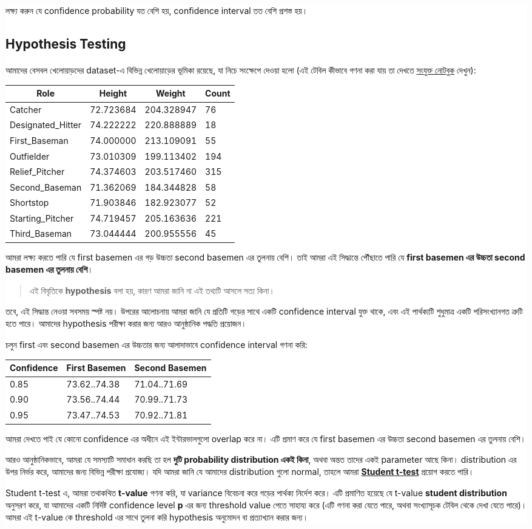 লক্ষ্য করুন যে confidence probability যত বেশি হয়, confidence interval তত বেশি প্রশস্ত হয়।

## Hypothesis Testing 

আমাদের বেসবল খেলোয়াড়দের dataset-এ বিভিন্ন খেলোয়াড়ের ভূমিকা রয়েছে, যা নিচে সংক্ষেপে দেওয়া হলো (এই টেবিল কীভাবে গণনা করা যায় তা দেখতে [সংযুক্ত নোটবুক](../../../../1-Introduction/04-stats-and-probability/notebook.ipynb) দেখুন):

| Role | Height | Weight | Count |
|------|--------|--------|-------|
| Catcher | 72.723684 | 204.328947 | 76 |
| Designated_Hitter | 74.222222 | 220.888889 | 18 |
| First_Baseman | 74.000000 | 213.109091 | 55 |
| Outfielder | 73.010309 | 199.113402 | 194 |
| Relief_Pitcher | 74.374603 | 203.517460 | 315 |
| Second_Baseman | 71.362069 | 184.344828 | 58 |
| Shortstop | 71.903846 | 182.923077 | 52 |
| Starting_Pitcher | 74.719457 | 205.163636 | 221 |
| Third_Baseman | 73.044444 | 200.955556 | 45 |

আমরা লক্ষ্য করতে পারি যে first basemen এর গড় উচ্চতা second basemen এর তুলনায় বেশি। তাই আমরা এই সিদ্ধান্তে পৌঁছাতে পারি যে **first basemen এর উচ্চতা second basemen এর তুলনায় বেশি**।

> এই বিবৃতিকে **hypothesis** বলা হয়, কারণ আমরা জানি না এই তথ্যটি আসলে সত্য কিনা।

তবে, এই সিদ্ধান্ত নেওয়া সবসময় স্পষ্ট নয়। উপরের আলোচনায় আমরা জানি যে প্রতিটি গড়ের সাথে একটি confidence interval যুক্ত থাকে, এবং এই পার্থক্যটি শুধুমাত্র একটি পরিসংখ্যানগত ত্রুটি হতে পারে। আমাদের hypothesis পরীক্ষা করার জন্য আরও আনুষ্ঠানিক পদ্ধতি প্রয়োজন।

চলুন first এবং second basemen এর উচ্চতার জন্য আলাদাভাবে confidence interval গণনা করি:

| Confidence | First Basemen | Second Basemen |
|------------|---------------|----------------|
| 0.85 | 73.62..74.38 | 71.04..71.69 |
| 0.90 | 73.56..74.44 | 70.99..71.73 |
| 0.95 | 73.47..74.53 | 70.92..71.81 |

আমরা দেখতে পাই যে কোনো confidence এর অধীনে এই ইন্টারভালগুলো overlap করে না। এটি প্রমাণ করে যে first basemen এর উচ্চতা second basemen এর তুলনায় বেশি।

আরও আনুষ্ঠানিকভাবে, আমরা যে সমস্যাটি সমাধান করছি তা হল **দুটি probability distribution একই কিনা**, অথবা অন্তত তাদের একই parameter আছে কিনা। distribution এর উপর নির্ভর করে, আমাদের জন্য বিভিন্ন পরীক্ষা প্রযোজ্য। যদি আমরা জানি যে আমাদের distribution গুলো normal, তাহলে আমরা **[Student t-test](https://en.wikipedia.org/wiki/Student%27s_t-test)** প্রয়োগ করতে পারি।

Student t-test এ, আমরা তথাকথিত **t-value** গণনা করি, যা variance বিবেচনা করে গড়ের পার্থক্য নির্দেশ করে। এটি প্রমাণিত হয়েছে যে t-value **student distribution** অনুসরণ করে, যা আমাদের একটি নির্দিষ্ট confidence level **p** এর জন্য threshold value পেতে সাহায্য করে (এটি গণনা করা যেতে পারে, অথবা সংখ্যাসূচক টেবিল থেকে দেখা যেতে পারে)। আমরা এই t-value কে threshold এর সাথে তুলনা করি hypothesis অনুমোদন বা প্রত্যাখ্যান করার জন্য।
